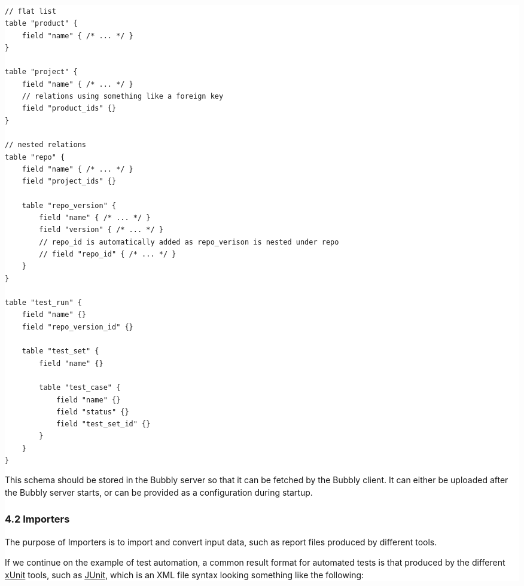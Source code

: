```hcl
// flat list
table "product" {
    field "name" { /* ... */ }
}

table "project" {
    field "name" { /* ... */ }
    // relations using something like a foreign key
    field "product_ids" {}
}

// nested relations
table "repo" {
    field "name" { /* ... */ }
    field "project_ids" {}

    table "repo_version" {
        field "name" { /* ... */ }
        field "version" { /* ... */ }
        // repo_id is automatically added as repo_verison is nested under repo
        // field "repo_id" { /* ... */ }
    }
}

table "test_run" {
    field "name" {}
    field "repo_version_id" {}

    table "test_set" {
        field "name" {}

        table "test_case" {
            field "name" {}
            field "status" {}
            field "test_set_id" {}
        }
    }
}
```

This schema should be stored in the Bubbly server so that it can be fetched by the Bubbly client.
It can either be uploaded after the Bubbly server starts, or can be provided as a configuration during startup.

### 4.2 Importers

The purpose of Importers is to import and convert input data, such as report files produced by different tools.

If we continue on the example of test automation, a common result format for automated tests is that produced by the different [xUnit](https://en.wikipedia.org/wiki/XUnit) tools, such as [JUnit](https://junit.org/junit5/), which is an XML file syntax looking something like the following:
